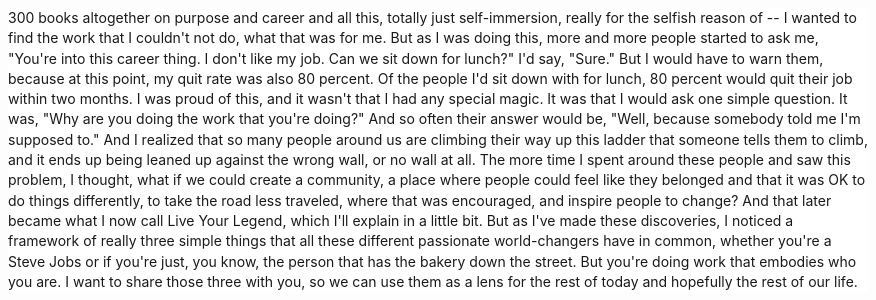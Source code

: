 300 books altogether
on purpose and career and all this,
totally just self-immersion,
really for the selfish reason of --
I wanted to find the work
that I couldn&#39;t not do,
what that was for me.
But as I was doing this,
more and more people started to ask me,
&quot;You&#39;re into this career thing.
I don&#39;t like my job.
Can we sit down for lunch?&quot;
I&#39;d say, &quot;Sure.&quot;
But I would have to warn them,
because at this point,
my quit rate was also 80 percent.
Of the people I&#39;d sit down with for lunch,
80 percent would quit their job
within two months.
I was proud of this, and it wasn&#39;t
that I had any special magic.
It was that I would ask
one simple question.
It was, &quot;Why are you doing
the work that you&#39;re doing?&quot;
And so often their answer would be,
&quot;Well, because somebody
told me I&#39;m supposed to.&quot;
And I realized that so many
people around us
are climbing their way up this ladder
that someone tells them to climb,
and it ends up being leaned up
against the wrong wall,
or no wall at all.
The more time I spent around
these people and saw this problem,
I thought, what if we could
create a community,
a place where people
could feel like they belonged
and that it was OK
to do things differently,
to take the road less traveled,
where that was encouraged,
and inspire people to change?
And that later became
what I now call Live Your Legend,
which I&#39;ll explain in a little bit.
But as I&#39;ve made these discoveries,
I noticed a framework
of really three simple things
that all these different passionate
world-changers have in common,
whether you&#39;re a Steve Jobs
or if you&#39;re just, you know,
the person that has
the bakery down the street.
But you&#39;re doing work
that embodies who you are.
I want to share those three with you,
so we can use them as a lens
for the rest of today
and hopefully the rest of our life.